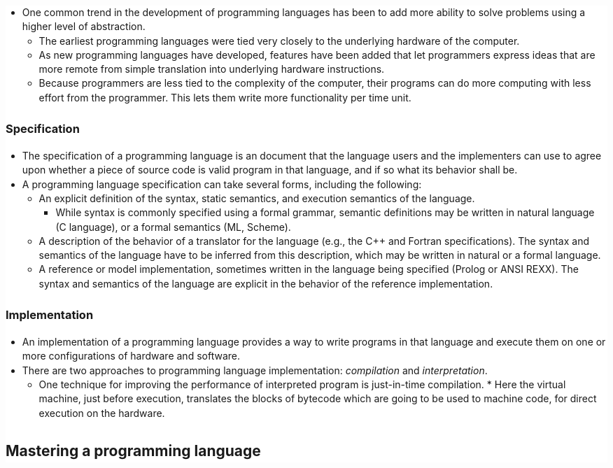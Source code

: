 - One common trend in the development of programming languages has been
  to add more ability to solve problems using a higher level of
  abstraction.
    + The earliest programming languages were tied very closely to the
      underlying hardware of the computer.
    + As new programming languages have developed, features have been
      added that let programmers express ideas that are more remote from
      simple translation into underlying hardware instructions.
    + Because programmers are less tied to the complexity of the
      computer, their programs can do more computing with less effort
      from the programmer. This lets them write more functionality per
      time unit.

### Specification

- The specification of a programming language is an document that the
  language users and the implementers can use to agree upon whether a
  piece of source code is valid program in that language, and if so what
  its behavior shall be.
- A programming language specification can take several forms, including
  the following:
    + An explicit definition of the syntax, static semantics, and
    execution semantics of the language.
        * While syntax is commonly specified using a formal grammar,
          semantic definitions may be written in natural language (C
          language), or a formal semantics (ML, Scheme).
    + A description of the behavior of a translator for the language
      (e.g., the C++ and Fortran specifications). The syntax and
      semantics of the language have to be inferred from this
      description, which may be written in natural or a formal language.
    + A reference or model implementation, sometimes written in the
      language being specified (Prolog or ANSI REXX). The syntax and
      semantics of the language are explicit in the behavior of the
      reference implementation.

### Implementation

- An implementation of a programming language provides a way to write
  programs in that language and execute them on one or more
  configurations of hardware and software.
- There are two approaches to programming language implementation:
  *compilation* and *interpretation*.
    + One technique for improving the performance of interpreted program
      is just-in-time compilation.
            * Here the virtual machine, just before execution,
              translates the blocks of bytecode which are going to be
              used to machine code, for direct execution on the
              hardware.

## Mastering a programming language
